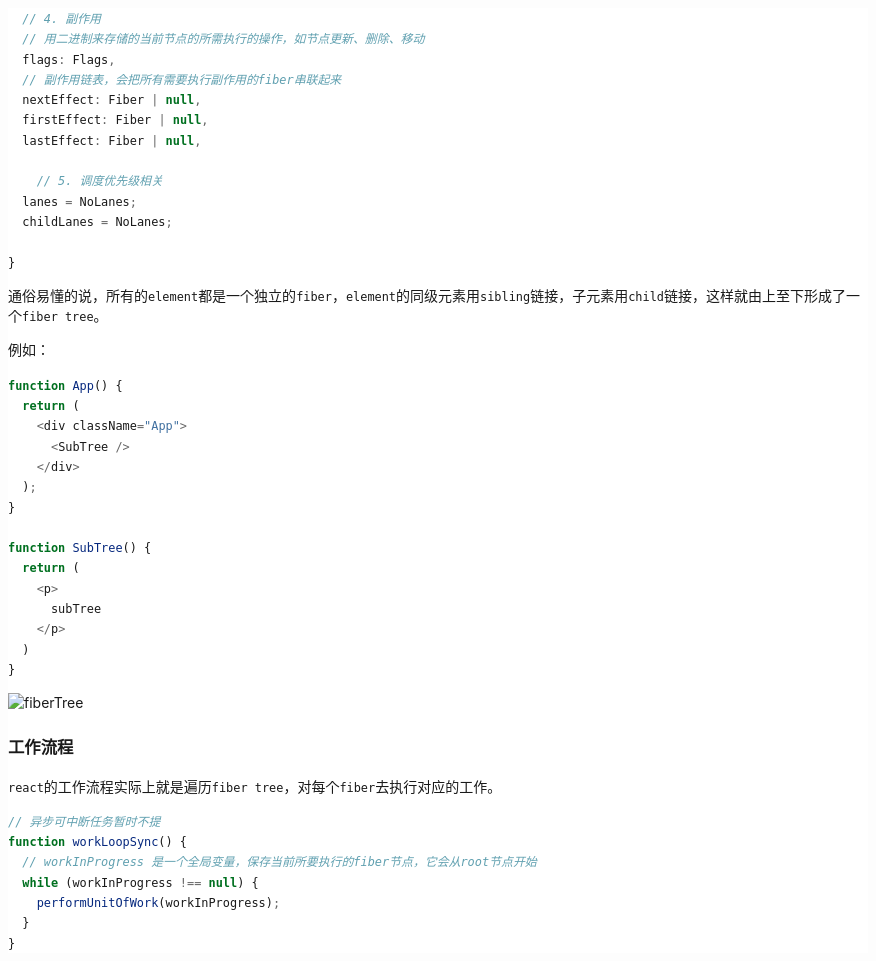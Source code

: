 ```js
  // 4. 副作用
  // 用二进制来存储的当前节点的所需执行的操作，如节点更新、删除、移动
  flags: Flags,
  // 副作用链表，会把所有需要执行副作用的fiber串联起来
  nextEffect: Fiber | null,
  firstEffect: Fiber | null, 
  lastEffect: Fiber | null, 
	
	// 5. 调度优先级相关
  lanes = NoLanes;
  childLanes = NoLanes;

}
```



通俗易懂的说，所有的`element`都是一个独立的`fiber`，`element`的同级元素用`sibling`链接，子元素用`child`链接，这样就由上至下形成了一个`fiber tree`。

例如：

```js
function App() {
  return (
    <div className="App">
      <SubTree />
    </div>
  );
}

function SubTree() {
  return (
    <p>
      subTree
    </p>
  )
}
```



![fiberTree](/Users/noel/note/文章/images/fiberTree.png)



### 工作流程

`react`的工作流程实际上就是遍历`fiber tree`，对每个`fiber`去执行对应的工作。

```js
// 异步可中断任务暂时不提
function workLoopSync() {
  // workInProgress 是一个全局变量，保存当前所要执行的fiber节点，它会从root节点开始
  while (workInProgress !== null) {
    performUnitOfWork(workInProgress);
  }
}
```
